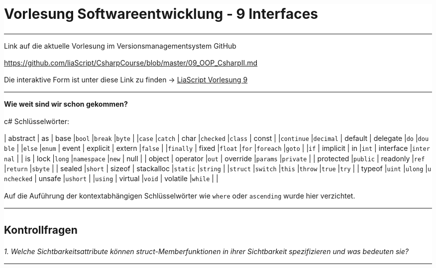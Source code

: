 

# Vorlesung Softwareentwicklung - 9 Interfaces

--------------------------------------------------------------------
Link auf die aktuelle Vorlesung im Versionsmanagementsystem GitHub

https://github.com/liaScript/CsharpCourse/blob/master/09_OOP_CsharpII.md

Die interaktive Form ist unter diese Link zu finden ->
[LiaScript Vorlesung 9](https://liascript.github.io/course/?https://raw.githubusercontent.com/liaScript/CsharpCourse/master/09_OOP_CsharpII.md#1)

---------------------------------------------------------------------

**Wie weit sind wir schon gekommen?**

c# Schlüsselwörter:

| abstract    | as       | base     |`bool`      |`break`     |`byte`     |
|`case`       |`catch`   | char     |`checked`   |`class`     | const     |
|`continue`   |`decimal` | default  | delegate   |`do`        |`double`   |
|`else`       |`enum`    | event    | explicit   | extern     |`false`    |
|`finally`    | fixed    |`float`   |`for`       |`foreach`   |`goto`     |
|`if`         | implicit | in       |`int`       | interface  |`internal` |
| is          | lock     |`long`    |`namespace` |`new`       | null      |
| object      | operator |`out`     | override   |`params`    |`private`  |
| protected   |`public`  | readonly |`ref`       |`return`    |`sbyte`    |
| sealed      |`short`   | sizeof   | stackalloc |`static`    |`string`   |
|`struct`     |`switch`  |`this`    |`throw`     |`true`      |`try`      |
| typeof      |`uint`    |`ulong`   |`unchecked` | unsafe     |`ushort`   |
|`using`      | virtual  |`void`    | volatile   |`while`     |           |


Auf die Auführung der kontextabhängigen Schlüsselwörter wie `where` oder
`ascending` wurde hier verzichtet.

---

## Kontrollfragen

*1. Welche Sichtbarkeitsattribute können struct-Memberfunktionen in ihrer Sichtbarkeit spezifizieren und was bedeuten sie?*

--------------------------------------------------------------------
